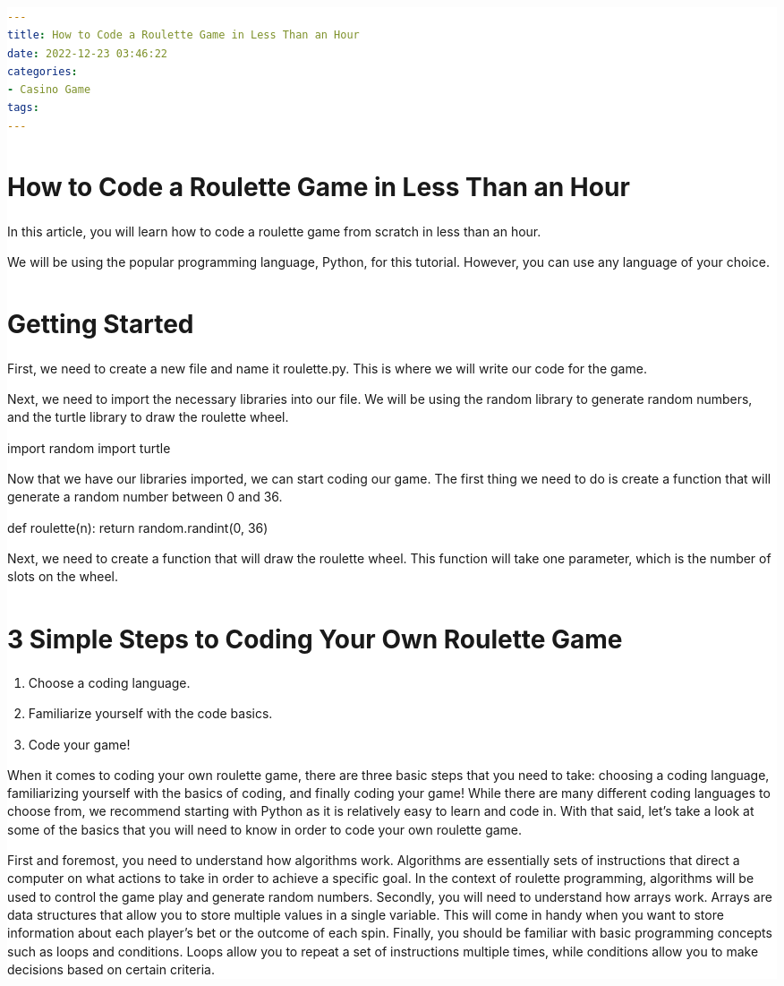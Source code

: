 ```yaml
---
title: How to Code a Roulette Game in Less Than an Hour
date: 2022-12-23 03:46:22
categories:
- Casino Game
tags:
---
```



#  How to Code a Roulette Game in Less Than an Hour

In this article, you will learn how to code a roulette game from scratch in less than an hour.

We will be using the popular programming language, Python, for this tutorial. However, you can use any language of your choice.

# Getting Started

First, we need to create a new file and name it roulette.py. This is where we will write our code for the game.

Next, we need to import the necessary libraries into our file. We will be using the random library to generate random numbers, and the turtle library to draw the roulette wheel.

import random import turtle

Now that we have our libraries imported, we can start coding our game. The first thing we need to do is create a function that will generate a random number between 0 and 36.

def roulette(n): return random.randint(0, 36)

Next, we need to create a function that will draw the roulette wheel. This function will take one parameter, which is the number of slots on the wheel.

#  3 Simple Steps to Coding Your Own Roulette Game

1. Choose a coding language.

2. Familiarize yourself with the code basics.

3. Code your game!

When it comes to coding your own roulette game, there are three basic steps that you need to take: choosing a coding language, familiarizing yourself with the basics of coding, and finally coding your game! While there are many different coding languages to choose from, we recommend starting with Python as it is relatively easy to learn and code in. With that said, let’s take a look at some of the basics that you will need to know in order to code your own roulette game.

First and foremost, you need to understand how algorithms work. Algorithms are essentially sets of instructions that direct a computer on what actions to take in order to achieve a specific goal. In the context of roulette programming, algorithms will be used to control the game play and generate random numbers. Secondly, you will need to understand how arrays work. Arrays are data structures that allow you to store multiple values in a single variable. This will come in handy when you want to store information about each player’s bet or the outcome of each spin. Finally, you should be familiar with basic programming concepts such as loops and conditions. Loops allow you to repeat a set of instructions multiple times, while conditions allow you to make decisions based on certain criteria.
